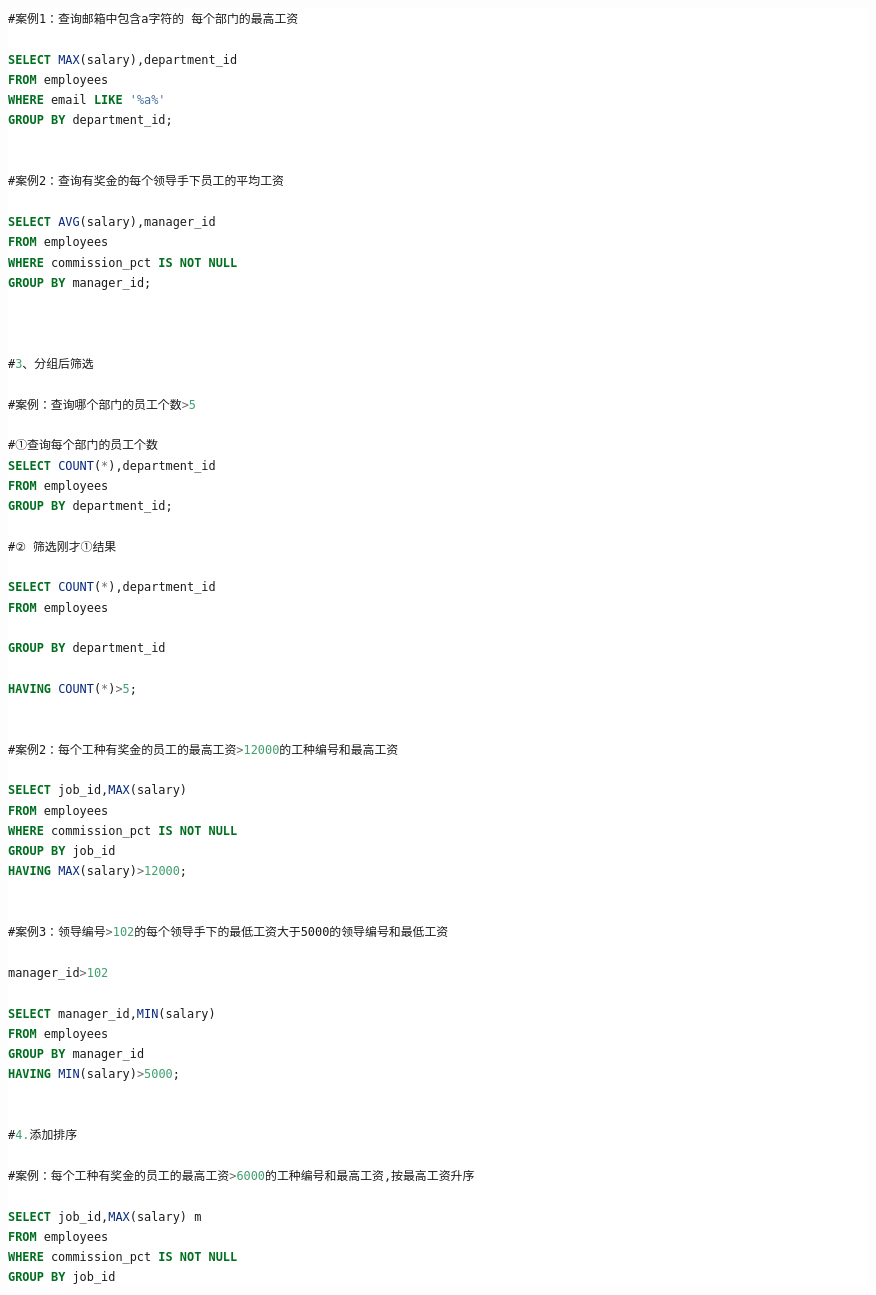 ~~~sql
#案例1：查询邮箱中包含a字符的 每个部门的最高工资

SELECT MAX(salary),department_id
FROM employees
WHERE email LIKE '%a%'
GROUP BY department_id;


#案例2：查询有奖金的每个领导手下员工的平均工资

SELECT AVG(salary),manager_id
FROM employees
WHERE commission_pct IS NOT NULL
GROUP BY manager_id;



#3、分组后筛选

#案例：查询哪个部门的员工个数>5

#①查询每个部门的员工个数
SELECT COUNT(*),department_id
FROM employees
GROUP BY department_id;

#② 筛选刚才①结果

SELECT COUNT(*),department_id
FROM employees

GROUP BY department_id

HAVING COUNT(*)>5;


#案例2：每个工种有奖金的员工的最高工资>12000的工种编号和最高工资

SELECT job_id,MAX(salary)
FROM employees
WHERE commission_pct IS NOT NULL
GROUP BY job_id
HAVING MAX(salary)>12000;


#案例3：领导编号>102的每个领导手下的最低工资大于5000的领导编号和最低工资

manager_id>102

SELECT manager_id,MIN(salary)
FROM employees
GROUP BY manager_id
HAVING MIN(salary)>5000;


#4.添加排序

#案例：每个工种有奖金的员工的最高工资>6000的工种编号和最高工资,按最高工资升序

SELECT job_id,MAX(salary) m
FROM employees
WHERE commission_pct IS NOT NULL
GROUP BY job_id
~~~
